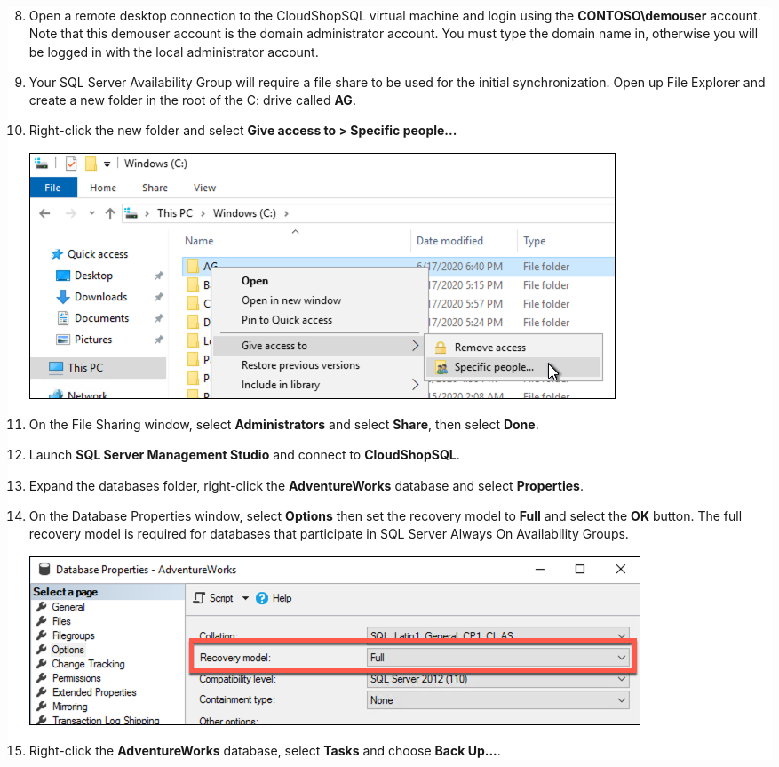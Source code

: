 8. Open a remote desktop connection to the CloudShopSQL virtual machine and login using the **CONTOSO\\demouser** account. Note that this demouser account is the domain administrator account. You must type the domain name in, otherwise you will be logged in with the local administrator account.

9. Your SQL Server Availability Group will require a file share to be used for the initial synchronization. Open up File Explorer and
    create a new folder in the root of the C: drive called **AG**.

10. Right-click the new folder and select **Give access to \> Specific people...**

    ![File Explorer is shown with the right-click menu of the AG folder with Share with specific people highlighted.](images/2020-06-17-13-42-37.png "File Explorer")

11. On the File Sharing window, select **Administrators** and select **Share**, then select **Done**.

12. Launch **SQL Server Management Studio** and connect to **CloudShopSQL**.

13. Expand the databases folder, right-click the **AdventureWorks** database and select **Properties**.

14. On the Database Properties window, select **Options** then set the recovery model to **Full** and select the **OK** button. The full recovery model is required for databases that participate in SQL Server Always On Availability Groups.

    ![Database properties with the recovery model option set to full.](images/hands-on-lab/2019-03-24-22-31-59.png "Set the database recovery model to full")

15. Right-click the **AdventureWorks** database, select **Tasks** and choose **Back Up...**.
